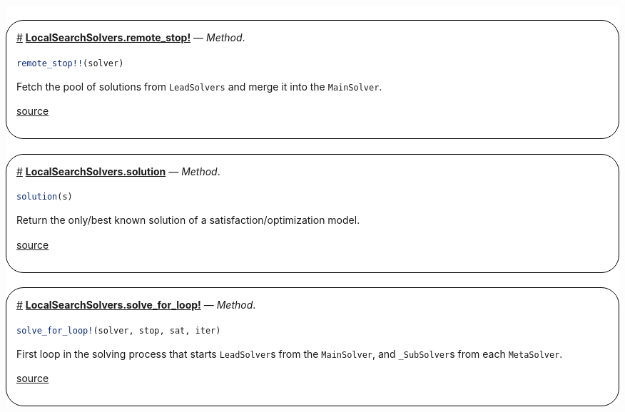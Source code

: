 </div>
<br>
<div style='border-width:1px; border-style:solid; border-color:black; padding: 1em; border-radius: 25px;'>
<a id='LocalSearchSolvers.remote_stop!-Tuple{LocalSearchSolvers.AbstractSolver}' href='#LocalSearchSolvers.remote_stop!-Tuple{LocalSearchSolvers.AbstractSolver}'>#</a>&nbsp;<b><u>LocalSearchSolvers.remote_stop!</u></b> &mdash; <i>Method</i>.




```julia
remote_stop!!(solver)
```


Fetch the pool of solutions from `LeadSolvers` and merge it into the `MainSolver`.


[source](https://github.com/JuliaConstraints/LocalSearchSolvers.jl/blob/v0.4.6/src/solver.jl#L444-L447)

</div>
<br>
<div style='border-width:1px; border-style:solid; border-color:black; padding: 1em; border-radius: 25px;'>
<a id='LocalSearchSolvers.solution-Tuple{Any}' href='#LocalSearchSolvers.solution-Tuple{Any}'>#</a>&nbsp;<b><u>LocalSearchSolvers.solution</u></b> &mdash; <i>Method</i>.




```julia
solution(s)
```


Return the only/best known solution of a satisfaction/optimization model.


[source](https://github.com/JuliaConstraints/LocalSearchSolvers.jl/blob/v0.4.6/src/solver.jl#L470-L473)

</div>
<br>
<div style='border-width:1px; border-style:solid; border-color:black; padding: 1em; border-radius: 25px;'>
<a id='LocalSearchSolvers.solve_for_loop!-NTuple{5, Any}' href='#LocalSearchSolvers.solve_for_loop!-NTuple{5, Any}'>#</a>&nbsp;<b><u>LocalSearchSolvers.solve_for_loop!</u></b> &mdash; <i>Method</i>.




```julia
solve_for_loop!(solver, stop, sat, iter)
```


First loop in the solving process that starts `LeadSolver`s from the `MainSolver`, and `_SubSolver`s from each `MetaSolver`.


[source](https://github.com/JuliaConstraints/LocalSearchSolvers.jl/blob/v0.4.6/src/solver.jl#L431-L434)
